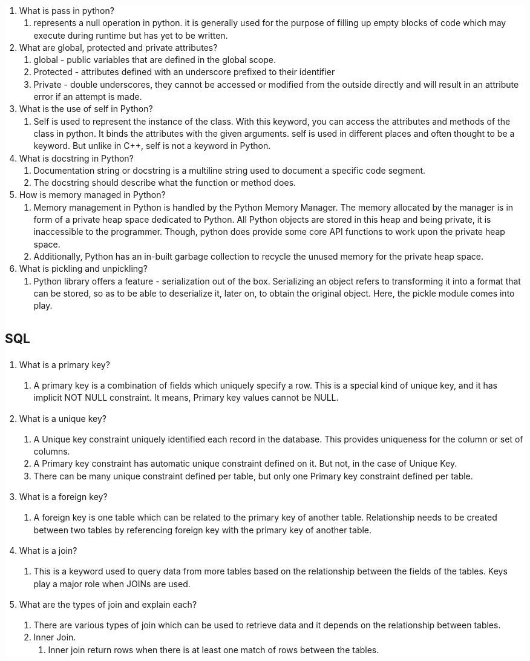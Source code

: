 1. What is pass in python?
    1. represents a null operation in python. it is generally used for the purpose of filling up empty blocks of code which may execute during runtime but has yet to be written.
1. What are global, protected and private attributes?
    1. global - public variables that are defined in the global scope.  
    1. Protected - attributes defined with an underscore prefixed to their identifier
    1. Private - double underscores, they cannot be accessed or modified from the outside directly and will result in an attribute error if an attempt is made. 
1. What is the use of self in Python?
    1. Self is used to represent the instance of the class. With this keyword, you can access the attributes and methods of the class in python. It binds the attributes with the given arguments. self is used in different places and often thought to be a keyword. But unlike in C++, self is not a keyword in Python.
1. What is docstring in Python?
    1. Documentation string or docstring is a multiline string used to document a specific code segment.
    1. The docstring should describe what the function or method does.
1. How is memory managed in Python?
    1. Memory management in Python is handled by the Python Memory Manager. The memory allocated by the manager is in form of a private heap space dedicated to Python. All Python objects are stored in this heap and being private, it is inaccessible to the programmer. Though, python does provide some core API functions to work upon the private heap space.
    2. Additionally, Python has an in-built garbage collection to recycle the unused memory for the private heap space.
1. What is pickling and unpickling?
    1. Python library offers a feature - serialization out of the box. Serializing an object refers to transforming it into a format that can be stored, so as to be able to deserialize it, later on, to obtain the original object. Here, the pickle module comes into play.




## SQL

1. What is a primary key?
    1. A primary key is a combination of fields which uniquely specify a row. This is a special kind of unique key, and it has implicit NOT NULL constraint. It means, Primary key values cannot be NULL.
2. What is a unique key?
    1. A Unique key constraint uniquely identified each record in the database. This provides uniqueness for the column or set of columns.
    1. A Primary key constraint has automatic unique constraint defined on it. But not, in the case of Unique Key.
    1. There can be many unique constraint defined per table, but only one Primary key constraint defined per table.

3. What is a foreign key?
    1. A foreign key is one table which can be related to the primary key of another table. Relationship needs to be created between two tables by referencing foreign key with the primary key of another table.

4. What is a join?
    1. This is a keyword used to query data from more tables based on the relationship between the fields of the tables. Keys play a major role when JOINs are used.
5. What are the types of join and explain each?
    1. There are various types of join which can be used to retrieve data and it depends on the relationship between tables.
    1. Inner Join.
        1. Inner join return rows when there is at least one match of rows between the tables.
